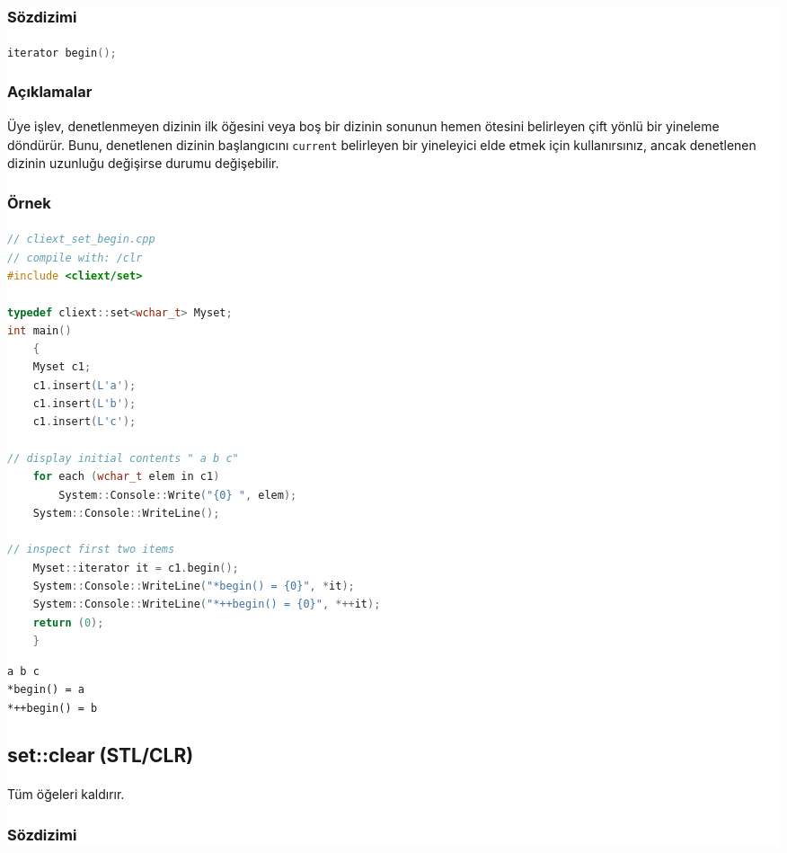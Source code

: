 ### <a name="syntax"></a>Sözdizimi

```cpp
iterator begin();
```

### <a name="remarks"></a>Açıklamalar

Üye işlev, denetlenmeyen dizinin ilk öğesini veya boş bir dizinin sonunun hemen ötesini belirleyen çift yönlü bir yineleme döndürür. Bunu, denetlenen dizinin başlangıcını `current` belirleyen bir yineleyici elde etmek için kullanırsınız, ancak denetlenen dizinin uzunluğu değişirse durumu değişebilir.

### <a name="example"></a>Örnek

```cpp
// cliext_set_begin.cpp
// compile with: /clr
#include <cliext/set>

typedef cliext::set<wchar_t> Myset;
int main()
    {
    Myset c1;
    c1.insert(L'a');
    c1.insert(L'b');
    c1.insert(L'c');

// display initial contents " a b c"
    for each (wchar_t elem in c1)
        System::Console::Write("{0} ", elem);
    System::Console::WriteLine();

// inspect first two items
    Myset::iterator it = c1.begin();
    System::Console::WriteLine("*begin() = {0}", *it);
    System::Console::WriteLine("*++begin() = {0}", *++it);
    return (0);
    }
```

```Output
a b c
*begin() = a
*++begin() = b
```

## <a name="setclear-stlclr"></a><a name="clear"></a>set::clear (STL/CLR)

Tüm öğeleri kaldırır.

### <a name="syntax"></a>Sözdizimi
